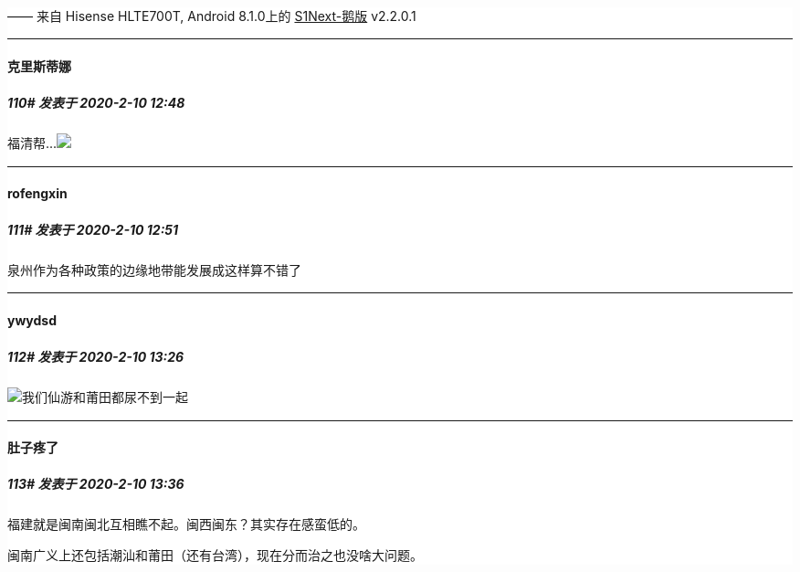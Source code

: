 —— 来自 Hisense HLTE700T, Android 8.1.0上的 [S1Next-鹅版](https://github.com/ykrank/S1-Next/releases) v2.2.0.1







-----

####  克里斯蒂娜  
##### 110#       发表于 2020-2-10 12:48




福清帮...<img src="https://static.saraba1st.com/image/smiley/face2017/037.png" referrerpolicy="no-referrer">







-----

####  rofengxin  
##### 111#       发表于 2020-2-10 12:51




泉州作为各种政策的边缘地带能发展成这样算不错了







-----

####  ywydsd  
##### 112#       发表于 2020-2-10 13:26



<img src="https://static.saraba1st.com/image/smiley/face2017/037.png" referrerpolicy="no-referrer">我们仙游和莆田都尿不到一起







-----

####  肚子疼了  
##### 113#       发表于 2020-2-10 13:36




福建就是闽南闽北互相瞧不起。闽西闽东？其实存在感蛮低的。

闽南广义上还包括潮汕和莆田（还有台湾），现在分而治之也没啥大问题。
